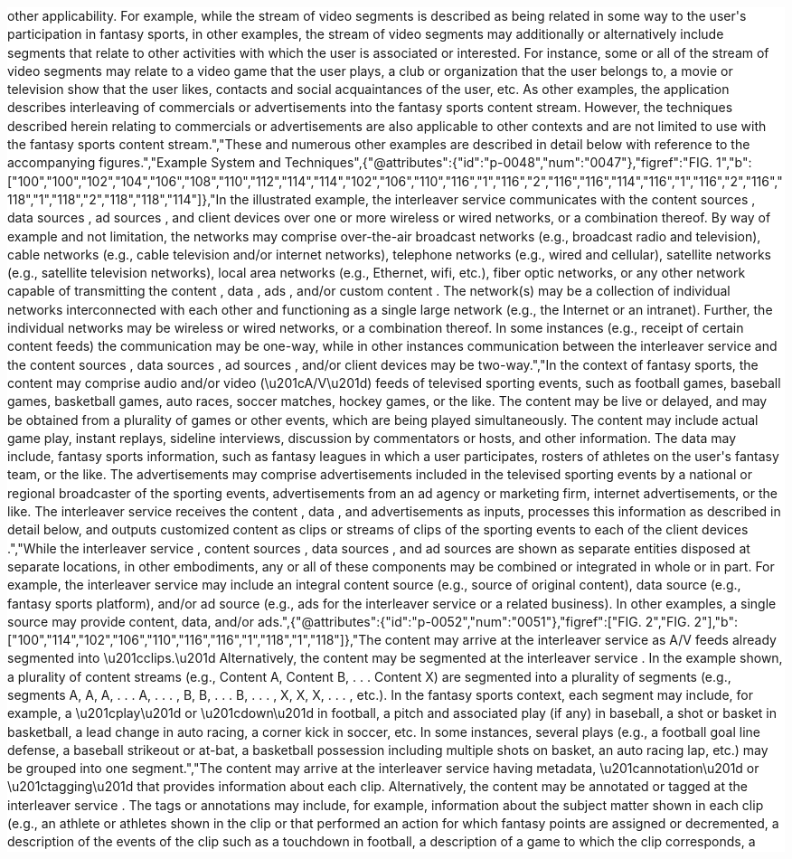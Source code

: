 other applicability. For example, while the stream of video segments is described as being related in some way to the user's participation in fantasy sports, in other examples, the stream of video segments may additionally or alternatively include segments that relate to other activities with which the user is associated or interested. For instance, some or all of the stream of video segments may relate to a video game that the user plays, a club or organization that the user belongs to, a movie or television show that the user likes, contacts and social acquaintances of the user, etc. As other examples, the application describes interleaving of commercials or advertisements into the fantasy sports content stream. However, the techniques described herein relating to commercials or advertisements are also applicable to other contexts and are not limited to use with the fantasy sports content stream.","These and numerous other examples are described in detail below with reference to the accompanying figures.","Example System and Techniques",{"@attributes":{"id":"p-0048","num":"0047"},"figref":"FIG. 1","b":["100","100","102","104","106","108","110","112","114","114","102","106","110","116","1","116","2","116","116","114","116","1","116","2","116","118","1","118","2","118","118","114"]},"In the illustrated example, the interleaver service  communicates with the content sources , data sources , ad sources , and client devices  over one or more wireless or wired networks, or a combination thereof. By way of example and not limitation, the networks may comprise over-the-air broadcast networks (e.g., broadcast radio and television), cable networks (e.g., cable television and\/or internet networks), telephone networks (e.g., wired and cellular), satellite networks (e.g., satellite television networks), local area networks (e.g., Ethernet, wifi, etc.), fiber optic networks, or any other network capable of transmitting the content , data , ads , and\/or custom content . The network(s) may be a collection of individual networks interconnected with each other and functioning as a single large network (e.g., the Internet or an intranet). Further, the individual networks may be wireless or wired networks, or a combination thereof. In some instances (e.g., receipt of certain content feeds) the communication may be one-way, while in other instances communication between the interleaver service  and the content sources , data sources , ad sources , and\/or client devices  may be two-way.","In the context of fantasy sports, the content  may comprise audio and\/or video (\u201cA\/V\u201d) feeds of televised sporting events, such as football games, baseball games, basketball games, auto races, soccer matches, hockey games, or the like. The content  may be live or delayed, and may be obtained from a plurality of games or other events, which are being played simultaneously. The content  may include actual game play, instant replays, sideline interviews, discussion by commentators or hosts, and other information. The data  may include, fantasy sports information, such as fantasy leagues in which a user participates, rosters of athletes on the user's fantasy team, or the like. The advertisements  may comprise advertisements included in the televised sporting events by a national or regional broadcaster of the sporting events, advertisements from an ad agency or marketing firm, internet advertisements, or the like. The interleaver service  receives the content , data , and advertisements  as inputs, processes this information as described in detail below, and outputs customized content  as clips or streams of clips of the sporting events to each of the client devices .","While the interleaver service , content sources , data sources , and ad sources  are shown as separate entities disposed at separate locations, in other embodiments, any or all of these components may be combined or integrated in whole or in part. For example, the interleaver service  may include an integral content source (e.g., source of original content), data source (e.g., fantasy sports platform), and\/or ad source (e.g., ads for the interleaver service or a related business). In other examples, a single source may provide content, data, and\/or ads.",{"@attributes":{"id":"p-0052","num":"0051"},"figref":["FIG. 2","FIG. 2"],"b":["100","114","102","106","110","116","116","1","118","1","118"]},"The content  may arrive at the interleaver service  as A\/V feeds already segmented into \u201cclips.\u201d Alternatively, the content  may be segmented at the interleaver service . In the example shown, a plurality of content streams (e.g., Content A, Content B, . . . Content X) are segmented into a plurality of segments (e.g., segments A, A, A, . . . A, . . . , B, B, . . . B, . . . , X, X, X, . . . , etc.). In the fantasy sports context, each segment may include, for example, a \u201cplay\u201d or \u201cdown\u201d in football, a pitch and associated play (if any) in baseball, a shot or basket in basketball, a lead change in auto racing, a corner kick in soccer, etc. In some instances, several plays (e.g., a football goal line defense, a baseball strikeout or at-bat, a basketball possession including multiple shots on basket, an auto racing lap, etc.) may be grouped into one segment.","The content  may arrive at the interleaver service  having metadata, \u201cannotation\u201d or \u201ctagging\u201d that provides information about each clip. Alternatively, the content  may be annotated or tagged at the interleaver service . The tags or annotations may include, for example, information about the subject matter shown in each clip (e.g., an athlete or athletes shown in the clip or that performed an action for which fantasy points are assigned or decremented, a description of the events of the clip such as a touchdown in football, a description of a game to which the clip corresponds, a